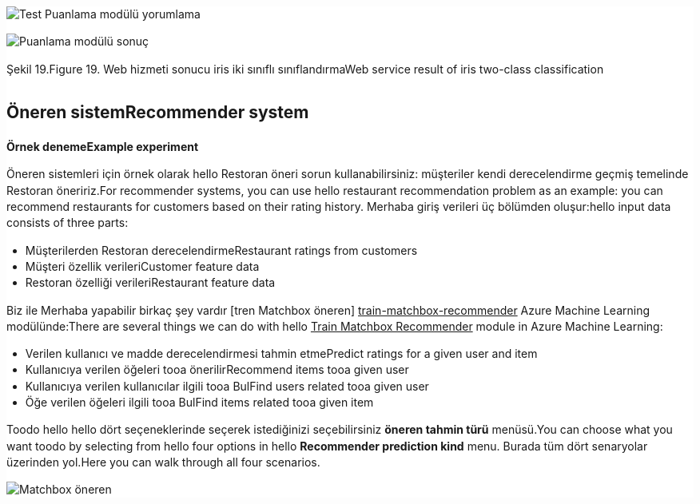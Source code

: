 ![Test Puanlama modülü yorumlama](./media/machine-learning-interpret-model-results/18_1.png)

![Puanlama modülü sonuç](./media/machine-learning-interpret-model-results/19.png)

<span data-ttu-id="29f16-285">Şekil 19.</span><span class="sxs-lookup"><span data-stu-id="29f16-285">Figure 19.</span></span> <span data-ttu-id="29f16-286">Web hizmeti sonucu iris iki sınıflı sınıflandırma</span><span class="sxs-lookup"><span data-stu-id="29f16-286">Web service result of iris two-class classification</span></span>

## <a name="recommender-system"></a><span data-ttu-id="29f16-287">Öneren sistem</span><span class="sxs-lookup"><span data-stu-id="29f16-287">Recommender system</span></span>
<span data-ttu-id="29f16-288">**Örnek deneme**</span><span class="sxs-lookup"><span data-stu-id="29f16-288">**Example experiment**</span></span>

<span data-ttu-id="29f16-289">Öneren sistemleri için örnek olarak hello Restoran öneri sorun kullanabilirsiniz: müşteriler kendi derecelendirme geçmiş temelinde Restoran öneririz.</span><span class="sxs-lookup"><span data-stu-id="29f16-289">For recommender systems, you can use hello restaurant recommendation problem as an example: you can recommend restaurants for customers based on their rating history.</span></span> <span data-ttu-id="29f16-290">Merhaba giriş verileri üç bölümden oluşur:</span><span class="sxs-lookup"><span data-stu-id="29f16-290">hello input data consists of three parts:</span></span>

* <span data-ttu-id="29f16-291">Müşterilerden Restoran derecelendirme</span><span class="sxs-lookup"><span data-stu-id="29f16-291">Restaurant ratings from customers</span></span>
* <span data-ttu-id="29f16-292">Müşteri özellik verileri</span><span class="sxs-lookup"><span data-stu-id="29f16-292">Customer feature data</span></span>
* <span data-ttu-id="29f16-293">Restoran özelliği verileri</span><span class="sxs-lookup"><span data-stu-id="29f16-293">Restaurant feature data</span></span>

<span data-ttu-id="29f16-294">Biz ile Merhaba yapabilir birkaç şey vardır [tren Matchbox öneren] [ train-matchbox-recommender] Azure Machine Learning modülünde:</span><span class="sxs-lookup"><span data-stu-id="29f16-294">There are several things we can do with hello [Train Matchbox Recommender][train-matchbox-recommender] module in Azure Machine Learning:</span></span>

* <span data-ttu-id="29f16-295">Verilen kullanıcı ve madde derecelendirmesi tahmin etme</span><span class="sxs-lookup"><span data-stu-id="29f16-295">Predict ratings for a given user and item</span></span>
* <span data-ttu-id="29f16-296">Kullanıcıya verilen öğeleri tooa önerilir</span><span class="sxs-lookup"><span data-stu-id="29f16-296">Recommend items tooa given user</span></span>
* <span data-ttu-id="29f16-297">Kullanıcıya verilen kullanıcılar ilgili tooa Bul</span><span class="sxs-lookup"><span data-stu-id="29f16-297">Find users related tooa given user</span></span>
* <span data-ttu-id="29f16-298">Öğe verilen öğeleri ilgili tooa Bul</span><span class="sxs-lookup"><span data-stu-id="29f16-298">Find items related tooa given item</span></span>

<span data-ttu-id="29f16-299">Toodo hello hello dört seçeneklerinde seçerek istediğinizi seçebilirsiniz **öneren tahmin türü** menüsü.</span><span class="sxs-lookup"><span data-stu-id="29f16-299">You can choose what you want toodo by selecting from hello four options in hello **Recommender prediction kind** menu.</span></span> <span data-ttu-id="29f16-300">Burada tüm dört senaryolar üzerinden yol.</span><span class="sxs-lookup"><span data-stu-id="29f16-300">Here you can walk through all four scenarios.</span></span>

![Matchbox öneren](./media/machine-learning-interpret-model-results/19_1.png)


[assign-to-clusters]: https://msdn.microsoft.com/library/azure/eed3ee76-e8aa-46e6-907c-9ca767f5c114/
[execute-r-script]: https://msdn.microsoft.com/library/azure/30806023-392b-42e0-94d6-6b775a6e0fd5/
[select-columns]: https://msdn.microsoft.com/library/azure/1ec722fa-b623-4e26-a44e-a50c6d726223/
[score-matchbox-recommender]: https://msdn.microsoft.com/library/azure/55544522-9a10-44bd-884f-9a91a9cec2cd/
[score-model]: https://msdn.microsoft.com/library/azure/401b4f92-e724-4d5a-be81-d5b0ff9bdb33/
[train-clustering-model]: https://msdn.microsoft.com/library/azure/bb43c744-f7fa-41d0-ae67-74ae75da3ffd/
[train-matchbox-recommender]: https://msdn.microsoft.com/library/azure/fa4aa69d-2f1c-4ba4-ad5f-90ea3a515b4c/